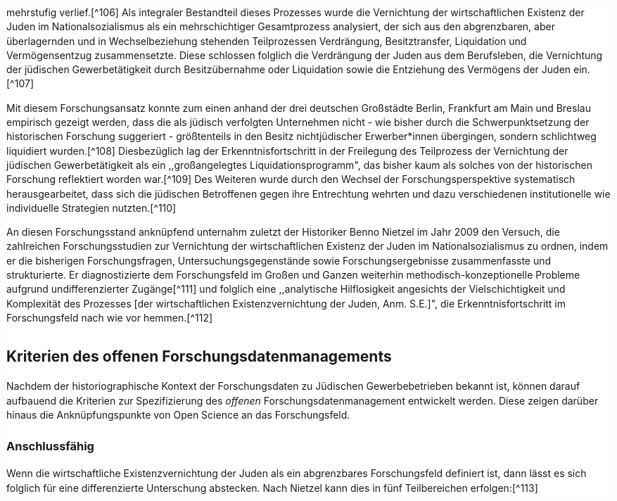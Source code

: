 mehrstufig verlief.[^106] Als integraler Bestandteil dieses Prozesses
wurde die Vernichtung der wirtschaftlichen Existenz der Juden im
Nationalsozialismus als ein mehrschichtiger Gesamtprozess analysiert,
der sich aus den abgrenzbaren, aber überlagernden und in
Wechselbeziehung stehenden Teilprozessen Verdrängung, Besitztransfer,
Liquidation und Vermögensentzug zusammensetzte. Diese schlossen folglich
die Verdrängung der Juden aus dem Berufsleben, die Vernichtung der
jüdischen Gewerbetätigkeit durch Besitzübernahme oder Liquidation sowie
die Entziehung des Vermögens der Juden ein.[^107]

Mit diesem Forschungsansatz konnte zum einen anhand der drei deutschen
Großstädte Berlin, Frankfurt am Main und Breslau empirisch gezeigt
werden, dass die als jüdisch verfolgten Unternehmen nicht - wie bisher
durch die Schwerpunktsetzung der historischen Forschung suggeriert -
größtenteils in den Besitz nichtjüdischer Erwerber\*innen übergingen,
sondern schlichtweg liquidiert wurden.[^108] Diesbezüglich lag der
Erkenntnisfortschritt in der Freilegung des Teilprozess der Vernichtung
der jüdischen Gewerbetätigkeit als ein ,,großangelegtes
Liquidationsprogramm", das bisher kaum als solches von der historischen
Forschung reflektiert worden war.[^109] Des Weiteren wurde durch den
Wechsel der Forschungsperspektive systematisch herausgearbeitet, dass
sich die jüdischen Betroffenen gegen ihre Entrechtung wehrten und dazu
verschiedenen institutionelle wie individuelle Strategien nutzten.[^110]

An diesen Forschungsstand anknüpfend unternahm zuletzt der Historiker
Benno Nietzel im Jahr 2009 den Versuch, die zahlreichen
Forschungsstudien zur Vernichtung der wirtschaftlichen Existenz der
Juden im Nationalsozialismus zu ordnen, indem er die bisherigen
Forschungsfragen, Untersuchungsgegenstände sowie Forschungsergebnisse
zusammenfasste und strukturierte. Er diagnostizierte dem Forschungsfeld
im Großen und Ganzen weiterhin methodisch-konzeptionelle Probleme
aufgrund undifferenzierter Zugänge[^111] und folglich eine ,,analytische
Hilflosigkeit angesichts der Vielschichtigkeit und Komplexität des
Prozesses \[der wirtschaftlichen Existenzvernichtung der Juden, Anm.
S.E.\]", die Erkenntnisfortschritt im Forschungsfeld nach wie vor
hemmen.[^112]

## Kriterien des offenen Forschungsdatenmanagements

Nachdem der historiographische Kontext der Forschungsdaten zu Jüdischen
Gewerbebetrieben bekannt ist, können darauf aufbauend die Kriterien zur
Spezifizierung des *offenen* Forschungsdatenmanagement entwickelt
werden. Diese zeigen darüber hinaus die Anknüpfungspunkte von Open
Science an das Forschungsfeld.

### Anschlussfähig

Wenn die wirtschaftliche Existenzvernichtung der Juden als ein
abgrenzbares Forschungsfeld definiert ist, dann lässt es sich folglich
für eine differenzierte Unterschung abstecken. Nach Nietzel kann dies in
fünf Teilbereichen erfolgen:[^113]
